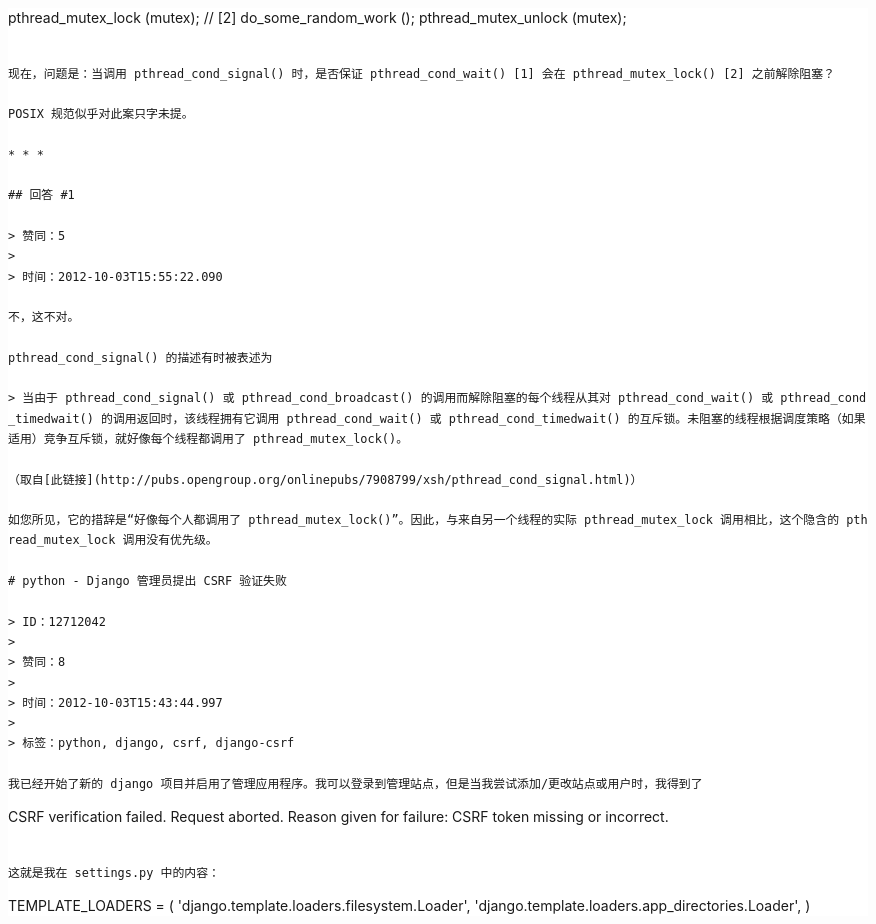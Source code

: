 pthread_mutex_lock (mutex); // [2]
do_some_random_work ();
pthread_mutex_unlock (mutex); 
```

现在，问题是：当调用 pthread_cond_signal() 时，是否保证 pthread_cond_wait() [1] 会在 pthread_mutex_lock() [2] 之前解除阻塞？

POSIX 规范似乎对此案只字未提。

* * *

## 回答 #1

> 赞同：5
> 
> 时间：2012-10-03T15:55:22.090

不，这不对。

pthread_cond_signal() 的描述有时被表述为

> 当由于 pthread_cond_signal() 或 pthread_cond_broadcast() 的调用而解除阻塞的每个线程从其对 pthread_cond_wait() 或 pthread_cond_timedwait() 的调用返回时，该线程拥有它调用 pthread_cond_wait() 或 pthread_cond_timedwait() 的互斥锁。未阻塞的线程根据调度策略（如果适用）竞争互斥锁，就好像每个线程都调用了 pthread_mutex_lock()。

（取自[此链接](http://pubs.opengroup.org/onlinepubs/7908799/xsh/pthread_cond_signal.html)）

如您所见，它的措辞是“好像每个人都调用了 pthread_mutex_lock()”。因此，与来自另一个线程的实际 pthread_mutex_lock 调用相比，这个隐含的 pthread_mutex_lock 调用没有优先级。

# python - Django 管理员提出 CSRF 验证失败

> ID：12712042
> 
> 赞同：8
> 
> 时间：2012-10-03T15:43:44.997
> 
> 标签：python, django, csrf, django-csrf

我已经开始了新的 django 项目并启用了管理应用程序。我可以登录到管理站点，但是当我尝试添加/更改站点或用户时，我得到了

```
CSRF verification failed. Request aborted.
Reason given for failure:
CSRF token missing or incorrect. 
```

这就是我在 settings.py 中的内容：

```
TEMPLATE_LOADERS = (
'django.template.loaders.filesystem.Loader',
'django.template.loaders.app_directories.Loader',
)
